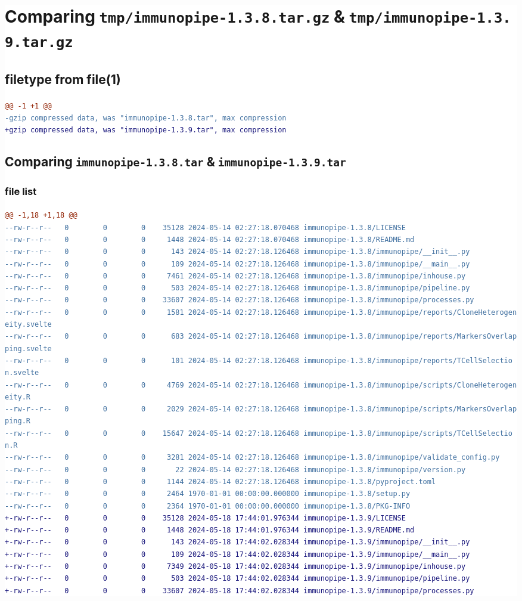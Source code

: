 # Comparing `tmp/immunopipe-1.3.8.tar.gz` & `tmp/immunopipe-1.3.9.tar.gz`

## filetype from file(1)

```diff
@@ -1 +1 @@
-gzip compressed data, was "immunopipe-1.3.8.tar", max compression
+gzip compressed data, was "immunopipe-1.3.9.tar", max compression
```

## Comparing `immunopipe-1.3.8.tar` & `immunopipe-1.3.9.tar`

### file list

```diff
@@ -1,18 +1,18 @@
--rw-r--r--   0        0        0    35128 2024-05-14 02:27:18.070468 immunopipe-1.3.8/LICENSE
--rw-r--r--   0        0        0     1448 2024-05-14 02:27:18.070468 immunopipe-1.3.8/README.md
--rw-r--r--   0        0        0      143 2024-05-14 02:27:18.126468 immunopipe-1.3.8/immunopipe/__init__.py
--rw-r--r--   0        0        0      109 2024-05-14 02:27:18.126468 immunopipe-1.3.8/immunopipe/__main__.py
--rw-r--r--   0        0        0     7461 2024-05-14 02:27:18.126468 immunopipe-1.3.8/immunopipe/inhouse.py
--rw-r--r--   0        0        0      503 2024-05-14 02:27:18.126468 immunopipe-1.3.8/immunopipe/pipeline.py
--rw-r--r--   0        0        0    33607 2024-05-14 02:27:18.126468 immunopipe-1.3.8/immunopipe/processes.py
--rw-r--r--   0        0        0     1581 2024-05-14 02:27:18.126468 immunopipe-1.3.8/immunopipe/reports/CloneHeterogeneity.svelte
--rw-r--r--   0        0        0      683 2024-05-14 02:27:18.126468 immunopipe-1.3.8/immunopipe/reports/MarkersOverlapping.svelte
--rw-r--r--   0        0        0      101 2024-05-14 02:27:18.126468 immunopipe-1.3.8/immunopipe/reports/TCellSelection.svelte
--rw-r--r--   0        0        0     4769 2024-05-14 02:27:18.126468 immunopipe-1.3.8/immunopipe/scripts/CloneHeterogeneity.R
--rw-r--r--   0        0        0     2029 2024-05-14 02:27:18.126468 immunopipe-1.3.8/immunopipe/scripts/MarkersOverlapping.R
--rw-r--r--   0        0        0    15647 2024-05-14 02:27:18.126468 immunopipe-1.3.8/immunopipe/scripts/TCellSelection.R
--rw-r--r--   0        0        0     3281 2024-05-14 02:27:18.126468 immunopipe-1.3.8/immunopipe/validate_config.py
--rw-r--r--   0        0        0       22 2024-05-14 02:27:18.126468 immunopipe-1.3.8/immunopipe/version.py
--rw-r--r--   0        0        0     1144 2024-05-14 02:27:18.126468 immunopipe-1.3.8/pyproject.toml
--rw-r--r--   0        0        0     2464 1970-01-01 00:00:00.000000 immunopipe-1.3.8/setup.py
--rw-r--r--   0        0        0     2364 1970-01-01 00:00:00.000000 immunopipe-1.3.8/PKG-INFO
+-rw-r--r--   0        0        0    35128 2024-05-18 17:44:01.976344 immunopipe-1.3.9/LICENSE
+-rw-r--r--   0        0        0     1448 2024-05-18 17:44:01.976344 immunopipe-1.3.9/README.md
+-rw-r--r--   0        0        0      143 2024-05-18 17:44:02.028344 immunopipe-1.3.9/immunopipe/__init__.py
+-rw-r--r--   0        0        0      109 2024-05-18 17:44:02.028344 immunopipe-1.3.9/immunopipe/__main__.py
+-rw-r--r--   0        0        0     7349 2024-05-18 17:44:02.028344 immunopipe-1.3.9/immunopipe/inhouse.py
+-rw-r--r--   0        0        0      503 2024-05-18 17:44:02.028344 immunopipe-1.3.9/immunopipe/pipeline.py
+-rw-r--r--   0        0        0    33607 2024-05-18 17:44:02.028344 immunopipe-1.3.9/immunopipe/processes.py
```